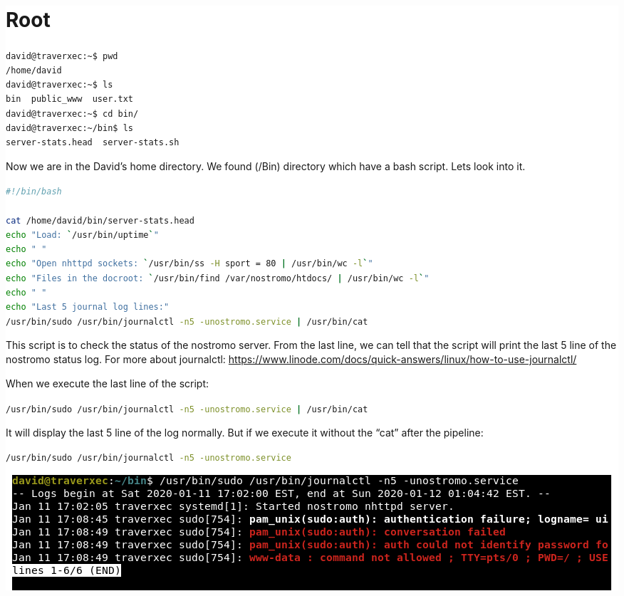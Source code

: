 # Root

``` bash
david@traverxec:~$ pwd
/home/david
david@traverxec:~$ ls
bin  public_www  user.txt
david@traverxec:~$ cd bin/
david@traverxec:~/bin$ ls
server-stats.head  server-stats.sh
```

Now we are in the David’s home directory. We found (/Bin) directory which have a bash script. Lets look into it.

``` bash
#!/bin/bash
 
cat /home/david/bin/server-stats.head
echo "Load: `/usr/bin/uptime`"
echo " "
echo "Open nhttpd sockets: `/usr/bin/ss -H sport = 80 | /usr/bin/wc -l`"
echo "Files in the docroot: `/usr/bin/find /var/nostromo/htdocs/ | /usr/bin/wc -l`"
echo " "
echo "Last 5 journal log lines:"
/usr/bin/sudo /usr/bin/journalctl -n5 -unostromo.service | /usr/bin/cat 
```

This script is to check the status of the nostromo server. From the last line, we can tell that the script will print the last 5 line of the nostromo status log. For more about journalctl: https://www.linode.com/docs/quick-answers/linux/how-to-use-journalctl/

When we execute the last line of the script:

``` bash
/usr/bin/sudo /usr/bin/journalctl -n5 -unostromo.service | /usr/bin/cat 
```

It will display the last 5 line of the log normally. But if we execute it without the “cat” after the pipeline:

``` bash
/usr/bin/sudo /usr/bin/journalctl -n5 -unostromo.service
```

<img src="https://raw.githubusercontent.com/00x71/00x71.github.io/master/_posts/images/Traverxec/6.png" style="display: block; margin: auto;" />
